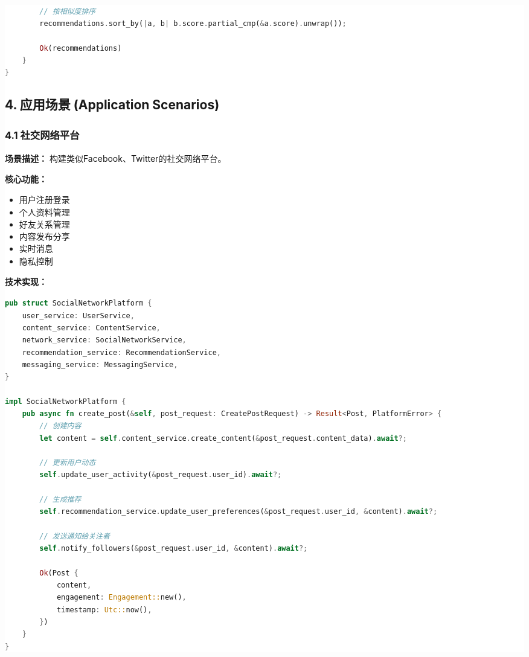 ```rust
        // 按相似度排序
        recommendations.sort_by(|a, b| b.score.partial_cmp(&a.score).unwrap());
        
        Ok(recommendations)
    }
}
```

## 4. 应用场景 (Application Scenarios)

### 4.1 社交网络平台

**场景描述：** 构建类似Facebook、Twitter的社交网络平台。

**核心功能：**

- 用户注册登录
- 个人资料管理
- 好友关系管理
- 内容发布分享
- 实时消息
- 隐私控制

**技术实现：**

```rust
pub struct SocialNetworkPlatform {
    user_service: UserService,
    content_service: ContentService,
    network_service: SocialNetworkService,
    recommendation_service: RecommendationService,
    messaging_service: MessagingService,
}

impl SocialNetworkPlatform {
    pub async fn create_post(&self, post_request: CreatePostRequest) -> Result<Post, PlatformError> {
        // 创建内容
        let content = self.content_service.create_content(&post_request.content_data).await?;
        
        // 更新用户动态
        self.update_user_activity(&post_request.user_id).await?;
        
        // 生成推荐
        self.recommendation_service.update_user_preferences(&post_request.user_id, &content).await?;
        
        // 发送通知给关注者
        self.notify_followers(&post_request.user_id, &content).await?;
        
        Ok(Post {
            content,
            engagement: Engagement::new(),
            timestamp: Utc::now(),
        })
    }
}
```
